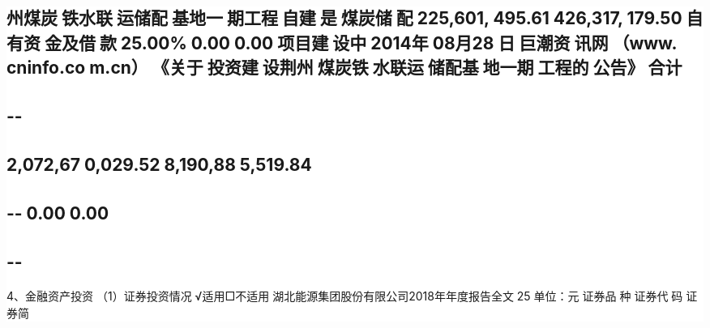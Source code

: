 州煤炭
铁水联
运储配
基地一
期工程
自建
是
煤炭储
配
225,601,
495.61
426,317,
179.50
自有资
金及借
款
25.00%
0.00
0.00
项目建
设中
2014年
08月28
日
巨潮资
讯网
（www.
cninfo.co
m.cn）
《关于
投资建
设荆州
煤炭铁
水联运
储配基
地一期
工程的
公告》
合计
--
--
--
2,072,67
0,029.52
8,190,88
5,519.84
--
--
0.00
0.00
--
--
--
4、金融资产投资
（1）证券投资情况
√适用□不适用
湖北能源集团股份有限公司2018年年度报告全文
25
单位：元
证券品
种
证券代
码
证券简